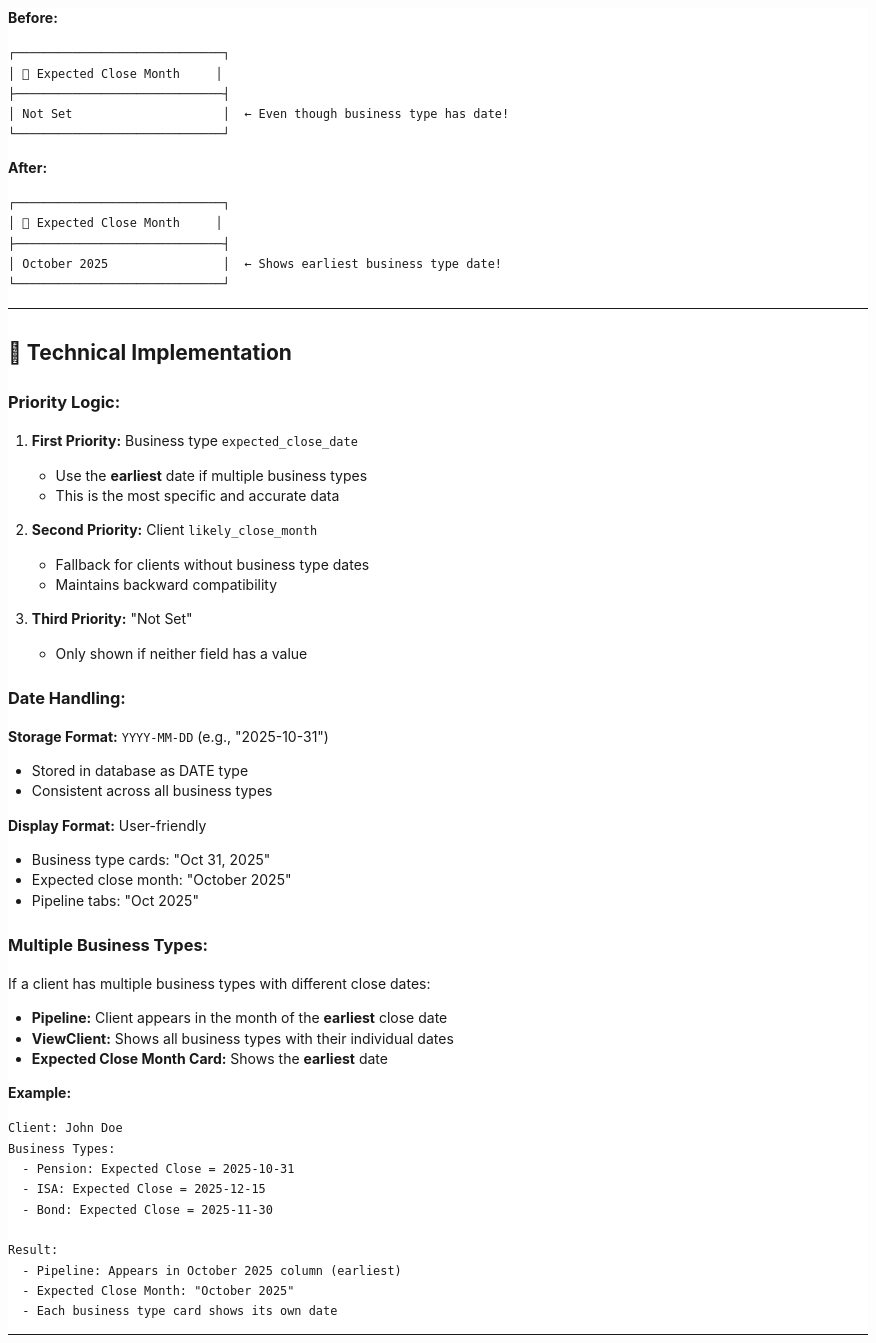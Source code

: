 **Before:**
```
┌─────────────────────────────┐
│ 📅 Expected Close Month     │
├─────────────────────────────┤
│ Not Set                     │  ← Even though business type has date!
└─────────────────────────────┘
```

**After:**
```
┌─────────────────────────────┐
│ 📅 Expected Close Month     │
├─────────────────────────────┤
│ October 2025                │  ← Shows earliest business type date!
└─────────────────────────────┘
```

---

## 🔧 **Technical Implementation**

### **Priority Logic:**

1. **First Priority:** Business type `expected_close_date`
   - Use the **earliest** date if multiple business types
   - This is the most specific and accurate data

2. **Second Priority:** Client `likely_close_month`
   - Fallback for clients without business type dates
   - Maintains backward compatibility

3. **Third Priority:** "Not Set"
   - Only shown if neither field has a value

### **Date Handling:**

**Storage Format:** `YYYY-MM-DD` (e.g., "2025-10-31")
- Stored in database as DATE type
- Consistent across all business types

**Display Format:** User-friendly
- Business type cards: "Oct 31, 2025"
- Expected close month: "October 2025"
- Pipeline tabs: "Oct 2025"

### **Multiple Business Types:**

If a client has multiple business types with different close dates:
- **Pipeline:** Client appears in the month of the **earliest** close date
- **ViewClient:** Shows all business types with their individual dates
- **Expected Close Month Card:** Shows the **earliest** date

**Example:**
```
Client: John Doe
Business Types:
  - Pension: Expected Close = 2025-10-31
  - ISA: Expected Close = 2025-12-15
  - Bond: Expected Close = 2025-11-30

Result:
  - Pipeline: Appears in October 2025 column (earliest)
  - Expected Close Month: "October 2025"
  - Each business type card shows its own date
```

---